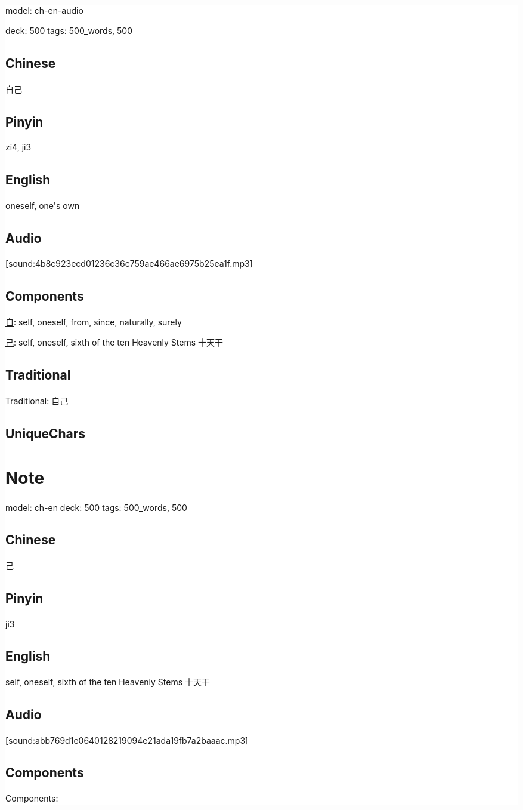 model: ch-en-audio

deck: 500
tags: 500_words, 500

## Chinese
<span class="chinese">自己</span>
## Pinyin
<span class="pinyin">zi4, ji3</span>
## English
<span class="english">oneself, one's own</span>
## Audio
<span class="audio">[sound:4b8c923ecd01236c36c759ae466ae6975b25ea1f.mp3]</span>
## Components


<a href="https://hanzicraft.com/character/自">自</a>: self, oneself, from, since, naturally, surely

<a href="https://hanzicraft.com/character/己">己</a>: self, oneself, sixth of the ten Heavenly Stems 十天干

## Traditional
Traditional: <a href="https://hanzicraft.com/character/自己">自己</a>

## UniqueChars

# Note
model: ch-en
deck: 500
tags: 500_words, 500

## Chinese
<span class="chinese">己</span>
## Pinyin
<span class="pinyin">ji3</span>
<br>
## English
<span class="english">self, oneself, sixth of the ten Heavenly Stems 十天干</span>
## Audio
<span class="audio">[sound:abb769d1e0640128219094e21ada19fb7a2baaac.mp3]</span>
## Components
Components:
